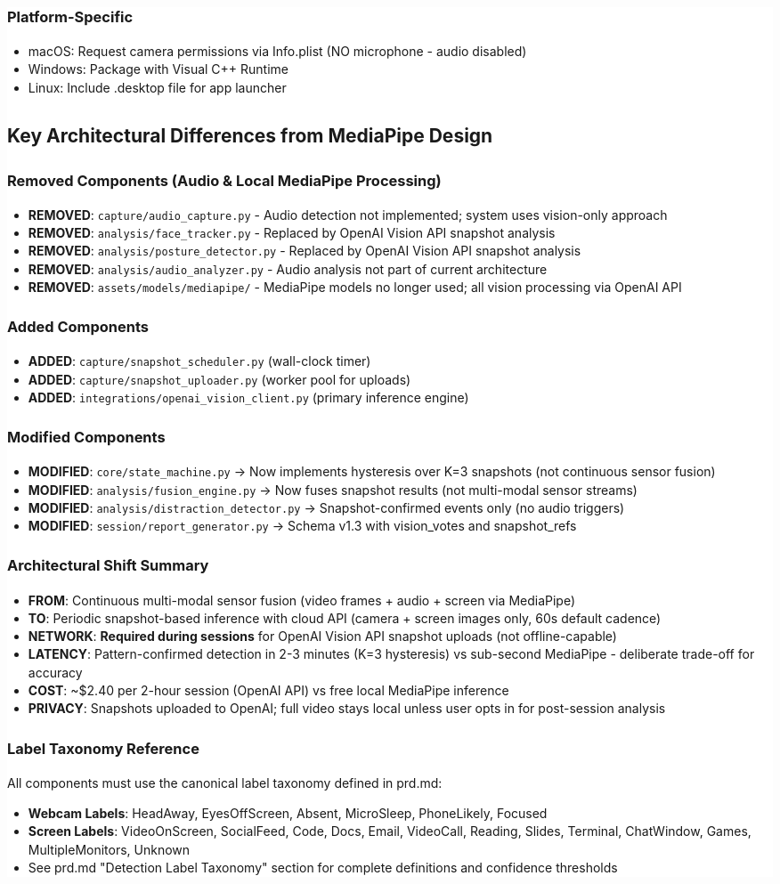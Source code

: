 ### Platform-Specific
- macOS: Request camera permissions via Info.plist (NO microphone - audio disabled)
- Windows: Package with Visual C++ Runtime
- Linux: Include .desktop file for app launcher

## Key Architectural Differences from MediaPipe Design

### Removed Components (Audio & Local MediaPipe Processing)
- **REMOVED**: `capture/audio_capture.py` - Audio detection not implemented; system uses vision-only approach
- **REMOVED**: `analysis/face_tracker.py` - Replaced by OpenAI Vision API snapshot analysis
- **REMOVED**: `analysis/posture_detector.py` - Replaced by OpenAI Vision API snapshot analysis
- **REMOVED**: `analysis/audio_analyzer.py` - Audio analysis not part of current architecture
- **REMOVED**: `assets/models/mediapipe/` - MediaPipe models no longer used; all vision processing via OpenAI API

### Added Components
- **ADDED**: `capture/snapshot_scheduler.py` (wall-clock timer)
- **ADDED**: `capture/snapshot_uploader.py` (worker pool for uploads)
- **ADDED**: `integrations/openai_vision_client.py` (primary inference engine)

### Modified Components
- **MODIFIED**: `core/state_machine.py` → Now implements hysteresis over K=3 snapshots (not continuous sensor fusion)
- **MODIFIED**: `analysis/fusion_engine.py` → Now fuses snapshot results (not multi-modal sensor streams)
- **MODIFIED**: `analysis/distraction_detector.py` → Snapshot-confirmed events only (no audio triggers)
- **MODIFIED**: `session/report_generator.py` → Schema v1.3 with vision_votes and snapshot_refs

### Architectural Shift Summary
- **FROM**: Continuous multi-modal sensor fusion (video frames + audio + screen via MediaPipe)
- **TO**: Periodic snapshot-based inference with cloud API (camera + screen images only, 60s default cadence)
- **NETWORK**: **Required during sessions** for OpenAI Vision API snapshot uploads (not offline-capable)
- **LATENCY**: Pattern-confirmed detection in 2-3 minutes (K=3 hysteresis) vs sub-second MediaPipe - deliberate trade-off for accuracy
- **COST**: ~$2.40 per 2-hour session (OpenAI API) vs free local MediaPipe inference
- **PRIVACY**: Snapshots uploaded to OpenAI; full video stays local unless user opts in for post-session analysis

### Label Taxonomy Reference
All components must use the canonical label taxonomy defined in prd.md:
- **Webcam Labels**: HeadAway, EyesOffScreen, Absent, MicroSleep, PhoneLikely, Focused
- **Screen Labels**: VideoOnScreen, SocialFeed, Code, Docs, Email, VideoCall, Reading, Slides, Terminal, ChatWindow, Games, MultipleMonitors, Unknown
- See prd.md "Detection Label Taxonomy" section for complete definitions and confidence thresholds
